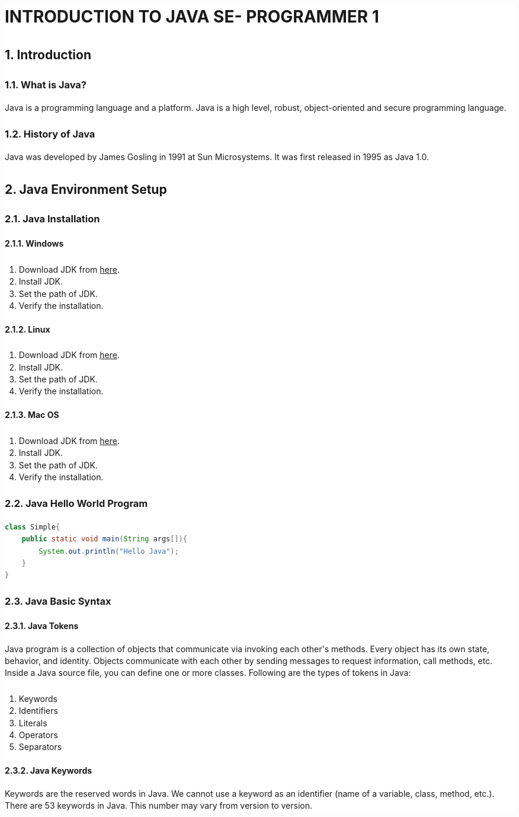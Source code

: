 # INTRODUCTION TO JAVA SE- PROGRAMMER 1
## 1. Introduction
### 1.1. What is Java?
Java is a programming language and a platform. Java is a high level, robust, object-oriented and secure programming language.
### 1.2. History of Java
Java was developed by James Gosling in 1991 at Sun Microsystems. It was first released in 1995 as Java 1.0.

## 2. Java Environment Setup
### 2.1. Java Installation
#### 2.1.1. Windows
#####
1. Download JDK from [here](https://www.oracle.com/java/technologies/javase-downloads.html).
2. Install JDK.
3. Set the path of JDK.
4. Verify the installation.
#### 2.1.2. Linux
#####
1. Download JDK from [here](https://www.oracle.com/java/technologies/javase-downloads.html).
2. Install JDK.
3. Set the path of JDK.
4. Verify the installation.
#### 2.1.3. Mac OS
#####
1. Download JDK from [here](https://www.oracle.com/java/technologies/javase-downloads.html).
2. Install JDK.
3. Set the path of JDK.
4. Verify the installation.
### 2.2. Java Hello World Program
```java
class Simple{
    public static void main(String args[]){
        System.out.println("Hello Java");
    }
}
```
### 2.3. Java Basic Syntax
#### 2.3.1. Java Tokens
Java program is a collection of objects that communicate via invoking each other's methods. Every object has its own state, behavior, and identity. Objects communicate with each other by sending messages to request information, call methods, etc. Inside a Java source file, you can define one or more classes. Following are the types of tokens in Java:
#####
1. Keywords
2. Identifiers
3. Literals
4. Operators
5. Separators
#### 2.3.2. Java Keywords
Keywords are the reserved words in Java. We cannot use a keyword as an identifier (name of a variable, class, method, etc.). There are 53 keywords in Java. This number may vary from version to version.
#####